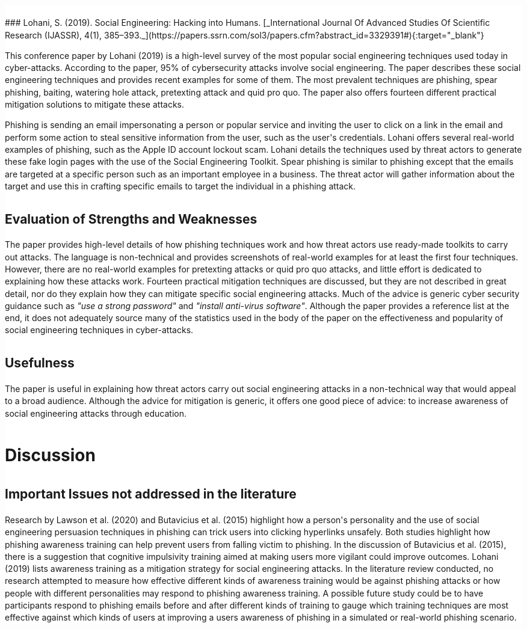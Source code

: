 <br>
### Lohani, S. (2019). Social Engineering: Hacking into Humans. [_International Journal Of Advanced Studies Of Scientific Research (IJASSR), 4(1), 385–393._](https://papers.ssrn.com/sol3/papers.cfm?abstract_id=3329391#){:target="_blank"}

This conference paper by Lohani (2019) is a high-level survey of the most popular social engineering techniques used today in cyber-attacks. According to the paper, 95% of cybersecurity attacks involve social engineering. The paper describes these social engineering techniques and provides recent examples for some of them. The most prevalent techniques are phishing, spear phishing, baiting, watering hole attack, pretexting attack and quid pro quo. The paper also offers fourteen different practical mitigation solutions to mitigate these attacks.

Phishing is sending an email impersonating a person or popular service and inviting the user to click on a link in the email and perform some action to steal sensitive information from the user, such as the user's credentials. Lohani offers several real-world examples of phishing, such as the Apple ID account lockout scam. Lohani details the techniques used by threat actors to generate these fake login pages with the use of the Social Engineering Toolkit. Spear phishing is similar to phishing except that the emails are targeted at a specific person such as an important employee in a business. The threat actor will gather information about the target and use this in crafting specific emails to target the individual in a phishing attack. 

## Evaluation of Strengths and Weaknesses
The paper provides high-level details of how phishing techniques work and how threat actors use ready-made toolkits to carry out attacks. The language is non-technical and provides screenshots of real-world examples for at least the first four techniques. However, there are no real-world examples for pretexting attacks or quid pro quo attacks, and little effort is dedicated to explaining how these attacks work. Fourteen practical mitigation techniques are discussed, but they are not described in great detail, nor do they explain how they can mitigate specific social engineering attacks. Much of the advice is generic cyber security guidance such as _"use a strong password"_ and _"install anti-virus software"_. Although the paper provides a reference list at the end, it does not adequately source many of the statistics used in the body of the paper on the effectiveness and popularity of social engineering techniques in cyber-attacks.  

## Usefulness 
The paper is useful in explaining how threat actors carry out social engineering attacks in a non-technical way that would appeal to a broad audience. Although the advice for mitigation is generic, it offers one good piece of advice: to increase awareness of social engineering attacks through education. 
<br>
# Discussion 
## Important Issues not addressed in the literature 

Research by Lawson et al. (2020) and Butavicius et al. (2015) highlight how a person's personality and the use of social engineering persuasion techniques in phishing can trick users into clicking hyperlinks unsafely. Both studies highlight how phishing awareness training can help prevent users from falling victim to phishing. In the discussion of Butavicius et al. (2015), there is a suggestion that cognitive impulsivity training aimed at making users more vigilant could improve outcomes. Lohani (2019) lists awareness training as a mitigation strategy for social engineering attacks. In the literature review conducted, no research attempted to measure how effective different kinds of awareness training would be against phishing attacks or how people with different personalities may respond to phishing awareness training. A possible future study could be to have participants respond to phishing emails before and after different kinds of training to gauge which training techniques are most effective against which kinds of users at improving a users awareness of phishing in a simulated or real-world phishing scenario. 
